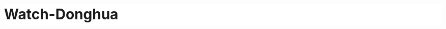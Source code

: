 # Watch-Donghua
<!DOCTYPE html PUBLIC "-//W3C//DTD XHTML 1.0 Transitional//EN" "https://www.w3.org/TR/xhtml1/DTD/xhtml1-transitional.dtd">
<html xmlns="https://www.w3.org/1999/xhtml" lang="en-US" prefix="og: https://ogp.me/ns#">
<head profile="http://gmpg.org/xfn/11">
    <script async src="https://pagead2.googlesyndication.com/pagead/js/adsbygoogle.js?client=ca-pub-4751142775058403"
     crossorigin="anonymous"></script>
<meta http-equiv="Content-Type" content="text/html; charset=UTF-8" />
<meta name="viewport" content="width=device-width" />
<meta name="theme-color" content="#0c70de">
<meta name="msapplication-navbutton-color" content="#0c70de">
<meta name="apple-mobile-web-app-status-bar-style" content="#0c70de">

<title>DonghuaStream » "The Best Website To Watch Chinese Anime (Donghua) In 15+ Subtitle Languages"</title>
<meta name="description" content="Explore a wide selection of engaging 3D Chinese anime (donghua) on our website. Enjoy captivating animated series with subtitles available in English, Indonesian, Arabic, French, German, Italian, Khmer, Persian, Polish, Portuguese, Russian, Spanish, Thai, Turkish, Vietnamese, and Bengali. Watch your favorite donghua series with ease and immerse yourself in the vibrant world of Chinese animation."/>
<meta name="robots" content="follow, index"/>
<link rel="canonical" href="https://donghuastream.com/" />
<link rel="next" href="https://donghuastream.com/page/2/" />
<meta property="og:locale" content="en_US" />
<meta property="og:type" content="website" />
<meta property="og:title" content="DonghuaStream » "The Best Website To Watch Chinese Anime (Donghua) In 15+ Subtitle Languages"" />
<meta property="og:description" content="Explore a wide selection of engaging 3D Chinese anime (donghua) on our website. Enjoy captivating animated series with subtitles available in English, Indonesian, Arabic, French, German, Italian, Khmer, Persian, Polish, Portuguese, Russian, Spanish, Thai, Turkish, Vietnamese, and Bengali. Watch your favorite donghua series with ease and immerse yourself in the vibrant world of Chinese animation." />
<meta property="og:url" content="https://donghuastream.com/" />
<meta property="og:site_name" content="DonghuaStream" />
<meta property="og:image" content="https://i2.wp.com/donghuastream.com/wp-content/uploads/2023/05/Donghua-Stream--1024x1024.jpeg" />
<meta property="og:image:secure_url" content="https://i2.wp.com/donghuastream.com/wp-content/uploads/2023/05/Donghua-Stream--1024x1024.jpeg" />
<meta property="og:image:width" content="1024" />
<meta property="og:image:height" content="1024" />
<meta property="og:image:type" content="image/jpeg" />
<meta name="twitter:card" content="summary_large_image" />
<meta name="twitter:title" content="DonghuaStream » "The Best Website To Watch Chinese Anime (Donghua) In 15+ Subtitle Languages"" />
<meta name="twitter:description" content="Explore a wide selection of engaging 3D Chinese anime (donghua) on our website. Enjoy captivating animated series with subtitles available in English, Indonesian, Arabic, French, German, Italian, Khmer, Persian, Polish, Portuguese, Russian, Spanish, Thai, Turkish, Vietnamese, and Bengali. Watch your favorite donghua series with ease and immerse yourself in the vibrant world of Chinese animation." />
<meta name="twitter:image" content="https://i2.wp.com/donghuastream.com/wp-content/uploads/2023/05/Donghua-Stream--1024x1024.jpeg" />
<script type="application/ld+json" class="rank-math-schema">{"@context":"https://schema.org","@graph":[{"@type":"Person","@id":"https://donghuastream.com/#person","name":"DonghuaStream"},{"@type":"WebSite","@id":"https://donghuastream.com/#website","url":"https://donghuastream.com","name":"DonghuaStream","publisher":{"@id":"https://donghuastream.com/#person"},"inLanguage":"en-US","potentialAction":{"@type":"SearchAction","target":"https://donghuastream.com/?s={search_term_string}","query-input":"required name=search_term_string"}},{"@type":"CollectionPage","@id":"https://donghuastream.com/#webpage","url":"https://donghuastream.com/","name":"DonghuaStream » "The Best Website To Watch Chinese Anime (Donghua) In 15+ Subtitle Languages"","about":{"@id":"https://donghuastream.com/#person"},"isPartOf":{"@id":"https://donghuastream.com/#website"},"inLanguage":"en-US"}]}</script>
